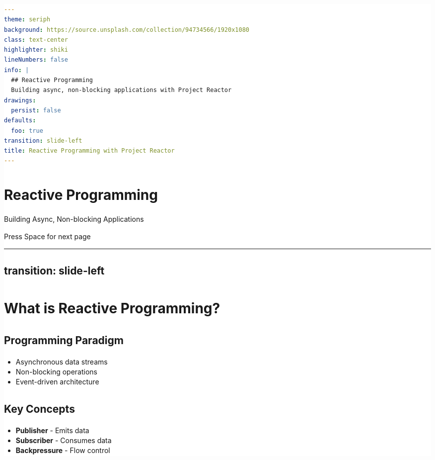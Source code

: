 ```yaml
---
theme: seriph
background: https://source.unsplash.com/collection/94734566/1920x1080
class: text-center
highlighter: shiki
lineNumbers: false
info: |
  ## Reactive Programming
  Building async, non-blocking applications with Project Reactor
drawings:
  persist: false
defaults:
  foo: true
transition: slide-left
title: Reactive Programming with Project Reactor
---
```


# Reactive Programming

Building Async, Non-blocking Applications

<div class="pt-12">
  <span @click="$slidev.nav.next" class="px-2 py-1 rounded cursor-pointer" hover="bg-white bg-opacity-10">
    Press Space for next page <carbon:arrow-right class="inline"/>
  </span>
</div>

---
transition: slide-left
---

# What is Reactive Programming?

## Programming Paradigm

<v-clicks>

- Asynchronous data streams
- Non-blocking operations
- Event-driven architecture

</v-clicks>

## Key Concepts

<v-clicks>

- **Publisher** - Emits data
- **Subscriber** - Consumes data
- **Backpressure** - Flow control
